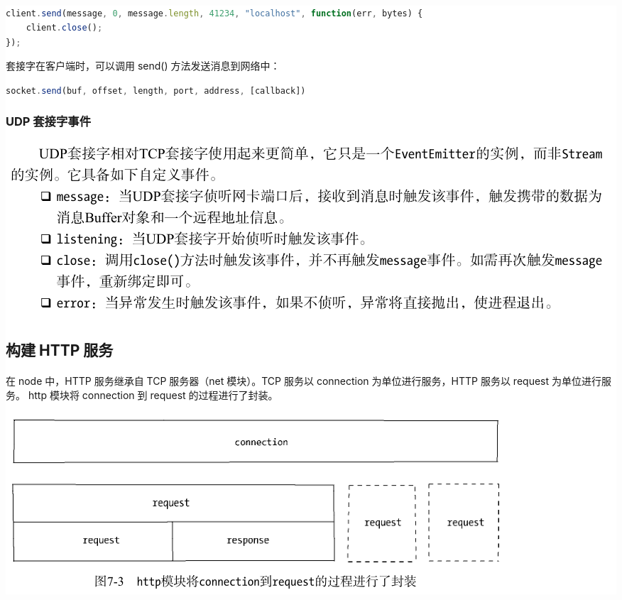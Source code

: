 ```js
client.send(message, 0, message.length, 41234, "localhost", function(err, bytes) {
    client.close();
});
```
套接字在客户端时，可以调用 send() 方法发送消息到网络中：
```js
socket.send(buf, offset, length, port, address, [callback])
```
### UDP 套接字事件
![](../imgs/7-3.png)

## 构建 HTTP 服务
在 node 中，HTTP 服务继承自 TCP 服务器（net 模块）。TCP 服务以 connection 为单位进行服务，HTTP 服务以 request 为单位进行服务。
http 模块将 connection 到 request 的过程进行了封装。

![](../imgs/7-4.png)
